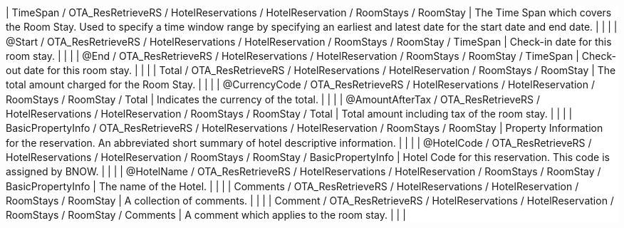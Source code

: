 | TimeSpan   / OTA_ResRetrieveRS / HotelReservations / HotelReservation / RoomStays / RoomStay                                                                    | The Time Span which covers the Room Stay. Used to specify a time window range by specifying an earliest and latest date for the start date and end date.                                                                                                                                                                                   |                     |   |
| @Start   / OTA_ResRetrieveRS / HotelReservations / HotelReservation / RoomStays / RoomStay / TimeSpan                                                           | Check-in date for this room stay.                                                                                                                                                                                                                                                                                                          |                     |   |
| @End   / OTA_ResRetrieveRS / HotelReservations / HotelReservation / RoomStays / RoomStay / TimeSpan                                                             | Check-out date for this room stay.                                                                                                                                                                                                                                                                                                         |                     |   |
| Total   / OTA_ResRetrieveRS / HotelReservations / HotelReservation / RoomStays / RoomStay                                                                       | The total amount charged for the Room Stay.                                                                                                                                                                                                                                                                                                |                     |   |
| @CurrencyCode   / OTA_ResRetrieveRS / HotelReservations / HotelReservation / RoomStays / RoomStay / Total                                                       | Indicates the currency of the total.                                                                                                                                                                                                                                                                                                       |                     |   |
| @AmountAfterTax   / OTA_ResRetrieveRS / HotelReservations / HotelReservation / RoomStays / RoomStay / Total                                                     | Total amount including tax of the room stay.                                                                                                                                                                                                                                                                                               |                     |   |
| BasicPropertyInfo   / OTA_ResRetrieveRS / HotelReservations / HotelReservation / RoomStays / RoomStay                                                           | Property Information for the reservation.  An abbreviated short summary of hotel descriptive information.                                                                                                                                                                                                                                  |                     |   |
| @HotelCode   / OTA_ResRetrieveRS / HotelReservations / HotelReservation / RoomStays / RoomStay / BasicPropertyInfo                                              | Hotel Code for this reservation. This code is assigned by BNOW.                                                                                                                                                                                                                                                                            |                     |   |
| @HotelName   / OTA_ResRetrieveRS / HotelReservations / HotelReservation / RoomStays / RoomStay / BasicPropertyInfo                                              | The name of the Hotel.                                                                                                                                                                                                                                                                                                                     |                     |   |
| Comments   / OTA_ResRetrieveRS / HotelReservations / HotelReservation / RoomStays / RoomStay                                                                    | A collection of comments.                                                                                                                                                                                                                                                                                                                  |                     |   |
| Comment   / OTA_ResRetrieveRS / HotelReservations / HotelReservation / RoomStays / RoomStay / Comments                                                          | A comment which applies to the room stay.                                                                                                                                                                                                                                                                                                  |                     |   |